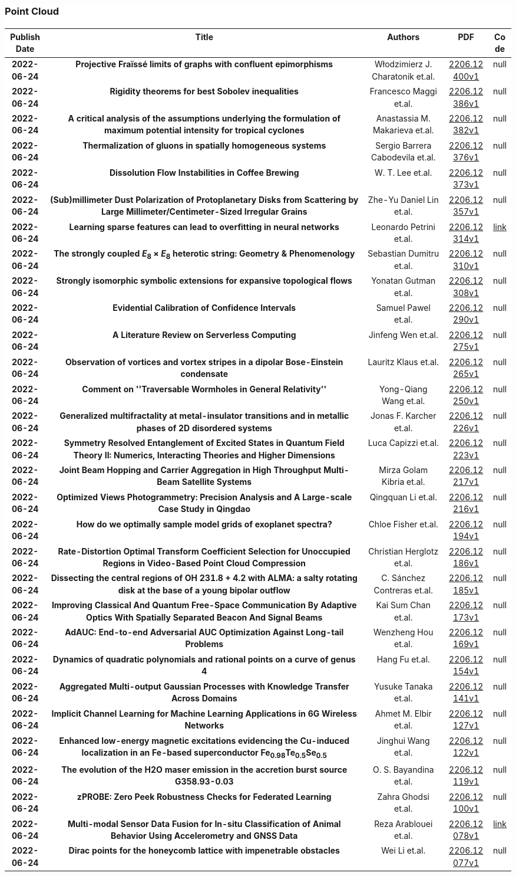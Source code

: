 ### Point Cloud
|Publish Date|Title|Authors|PDF|Code|
| :---: | :---: | :---: | :---: | :---: |
|**2022-06-24**|**Projective Fraïssé limits of graphs with confluent epimorphisms**|Włodzimierz J. Charatonik et.al.|[2206.12400v1](http://arxiv.org/abs/2206.12400v1)|null|
|**2022-06-24**|**Rigidity theorems for best Sobolev inequalities**|Francesco Maggi et.al.|[2206.12386v1](http://arxiv.org/abs/2206.12386v1)|null|
|**2022-06-24**|**A critical analysis of the assumptions underlying the formulation of maximum potential intensity for tropical cyclones**|Anastassia M. Makarieva et.al.|[2206.12382v1](http://arxiv.org/abs/2206.12382v1)|null|
|**2022-06-24**|**Thermalization of gluons in spatially homogeneous systems**|Sergio Barrera Cabodevila et.al.|[2206.12376v1](http://arxiv.org/abs/2206.12376v1)|null|
|**2022-06-24**|**Dissolution Flow Instabilities in Coffee Brewing**|W. T. Lee et.al.|[2206.12373v1](http://arxiv.org/abs/2206.12373v1)|null|
|**2022-06-24**|**(Sub)millimeter Dust Polarization of Protoplanetary Disks from Scattering by Large Millimeter/Centimeter-Sized Irregular Grains**|Zhe-Yu Daniel Lin et.al.|[2206.12357v1](http://arxiv.org/abs/2206.12357v1)|null|
|**2022-06-24**|**Learning sparse features can lead to overfitting in neural networks**|Leonardo Petrini et.al.|[2206.12314v1](http://arxiv.org/abs/2206.12314v1)|[link](https://github.com/pcsl-epfl/regressionsphere)|
|**2022-06-24**|**The strongly coupled $E_8\times E_8$ heterotic string: Geometry $\&$ Phenomenology**|Sebastian Dumitru et.al.|[2206.12310v1](http://arxiv.org/abs/2206.12310v1)|null|
|**2022-06-24**|**Strongly isomorphic symbolic extensions for expansive topological flows**|Yonatan Gutman et.al.|[2206.12308v1](http://arxiv.org/abs/2206.12308v1)|null|
|**2022-06-24**|**Evidential Calibration of Confidence Intervals**|Samuel Pawel et.al.|[2206.12290v1](http://arxiv.org/abs/2206.12290v1)|null|
|**2022-06-24**|**A Literature Review on Serverless Computing**|Jinfeng Wen et.al.|[2206.12275v1](http://arxiv.org/abs/2206.12275v1)|null|
|**2022-06-24**|**Observation of vortices and vortex stripes in a dipolar Bose-Einstein condensate**|Lauritz Klaus et.al.|[2206.12265v1](http://arxiv.org/abs/2206.12265v1)|null|
|**2022-06-24**|**Comment on ''Traversable Wormholes in General Relativity''**|Yong-Qiang Wang et.al.|[2206.12250v1](http://arxiv.org/abs/2206.12250v1)|null|
|**2022-06-24**|**Generalized multifractality at metal-insulator transitions and in metallic phases of 2D disordered systems**|Jonas F. Karcher et.al.|[2206.12226v1](http://arxiv.org/abs/2206.12226v1)|null|
|**2022-06-24**|**Symmetry Resolved Entanglement of Excited States in Quantum Field Theory II: Numerics, Interacting Theories and Higher Dimensions**|Luca Capizzi et.al.|[2206.12223v1](http://arxiv.org/abs/2206.12223v1)|null|
|**2022-06-24**|**Joint Beam Hopping and Carrier Aggregation in High Throughput Multi-Beam Satellite Systems**|Mirza Golam Kibria et.al.|[2206.12217v1](http://arxiv.org/abs/2206.12217v1)|null|
|**2022-06-24**|**Optimized Views Photogrammetry: Precision Analysis and A Large-scale Case Study in Qingdao**|Qingquan Li et.al.|[2206.12216v1](http://arxiv.org/abs/2206.12216v1)|null|
|**2022-06-24**|**How do we optimally sample model grids of exoplanet spectra?**|Chloe Fisher et.al.|[2206.12194v1](http://arxiv.org/abs/2206.12194v1)|null|
|**2022-06-24**|**Rate-Distortion Optimal Transform Coefficient Selection for Unoccupied Regions in Video-Based Point Cloud Compression**|Christian Herglotz et.al.|[2206.12186v1](http://arxiv.org/abs/2206.12186v1)|null|
|**2022-06-24**|**Dissecting the central regions of OH 231.8 + 4.2 with ALMA: a salty rotating disk at the base of a young bipolar outflow**|C. Sánchez Contreras et.al.|[2206.12185v1](http://arxiv.org/abs/2206.12185v1)|null|
|**2022-06-24**|**Improving Classical And Quantum Free-Space Communication By Adaptive Optics With Spatially Separated Beacon And Signal Beams**|Kai Sum Chan et.al.|[2206.12173v1](http://arxiv.org/abs/2206.12173v1)|null|
|**2022-06-24**|**AdAUC: End-to-end Adversarial AUC Optimization Against Long-tail Problems**|Wenzheng Hou et.al.|[2206.12169v1](http://arxiv.org/abs/2206.12169v1)|null|
|**2022-06-24**|**Dynamics of quadratic polynomials and rational points on a curve of genus $4$**|Hang Fu et.al.|[2206.12154v1](http://arxiv.org/abs/2206.12154v1)|null|
|**2022-06-24**|**Aggregated Multi-output Gaussian Processes with Knowledge Transfer Across Domains**|Yusuke Tanaka et.al.|[2206.12141v1](http://arxiv.org/abs/2206.12141v1)|null|
|**2022-06-24**|**Implicit Channel Learning for Machine Learning Applications in 6G Wireless Networks**|Ahmet M. Elbir et.al.|[2206.12127v1](http://arxiv.org/abs/2206.12127v1)|null|
|**2022-06-24**|**Enhanced low-energy magnetic excitations evidencing the Cu-induced localization in an Fe-based superconductor Fe$_{0.98}$Te$_{0.5}$Se$_{0.5}$**|Jinghui Wang et.al.|[2206.12122v1](http://arxiv.org/abs/2206.12122v1)|null|
|**2022-06-24**|**The evolution of the H2O maser emission in the accretion burst source G358.93-0.03**|O. S. Bayandina et.al.|[2206.12119v1](http://arxiv.org/abs/2206.12119v1)|null|
|**2022-06-24**|**zPROBE: Zero Peek Robustness Checks for Federated Learning**|Zahra Ghodsi et.al.|[2206.12100v1](http://arxiv.org/abs/2206.12100v1)|null|
|**2022-06-24**|**Multi-modal Sensor Data Fusion for In-situ Classification of Animal Behavior Using Accelerometry and GNSS Data**|Reza Arablouei et.al.|[2206.12078v1](http://arxiv.org/abs/2206.12078v1)|[link](https://github.com/reza219/animal_behavior_classification_acc_gnss)|
|**2022-06-24**|**Dirac points for the honeycomb lattice with impenetrable obstacles**|Wei Li et.al.|[2206.12077v1](http://arxiv.org/abs/2206.12077v1)|null|
